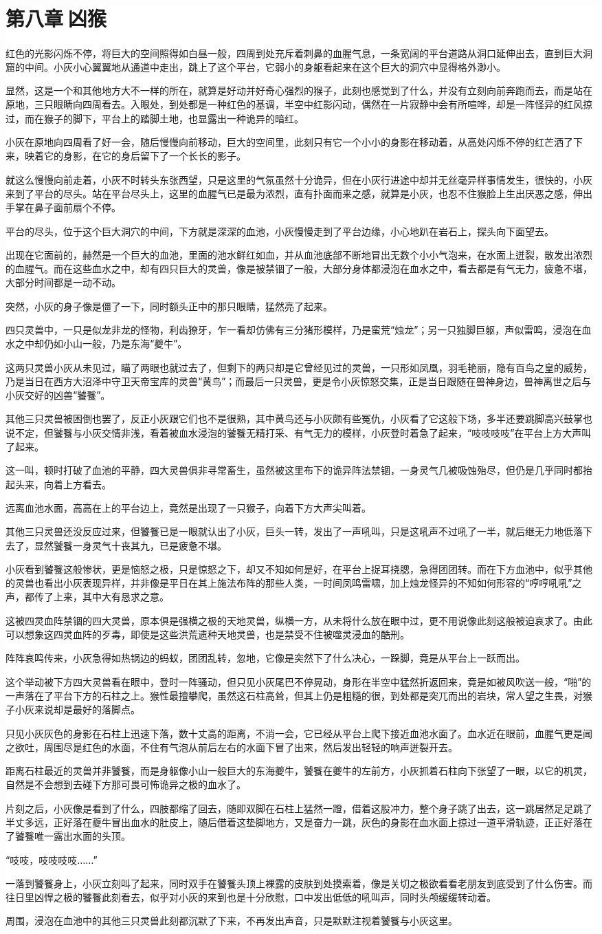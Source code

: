 # 第八章 凶猴


红色的光影闪烁不停，将巨大的空间照得如白昼一般，四周到处充斥着刺鼻的血腥气息，一条宽阔的平台道路从洞口延伸出去，直到巨大洞窟的中间。小灰小心翼翼地从通道中走出，跳上了这个平台，它弱小的身躯看起来在这个巨大的洞穴中显得格外渺小。

显然，这是一个和其他地方大不一样的所在，就算是好动并好奇心强烈的猴子，此刻也感觉到了什么，并没有立刻向前奔跑而去，而是站在原地，三只眼睛向四周看去。入眼处，到处都是一种红色的基调，半空中红影闪动，偶然在一片寂静中会有所喧哗，却是一阵怪异的红风掠过，而在猴子的脚下，平台上的踏脚土地，也显露出一种诡异的暗红。

小灰在原地向四周看了好一会，随后慢慢向前移动，巨大的空间里，此刻只有它一个小小的身影在移动着，从高处闪烁不停的红芒洒了下来，映着它的身影，在它的身后留下了一个长长的影子。

就这么慢慢向前走着，小灰不时转头东张西望，只是这里的气氛虽然十分诡异，但在小灰行进途中却并无丝毫异样事情发生，很快的，小灰来到了平台的尽头。站在平台尽头上，这里的血腥气已是最为浓烈，直有扑面而来之感，就算是小灰，也忍不住猴脸上生出厌恶之感，伸出手掌在鼻子面前扇个不停。

平台的尽头，位于这个巨大洞穴的中间，下方就是深深的血池，小灰慢慢走到了平台边缘，小心地趴在岩石上，探头向下面望去。

出现在它面前的，赫然是一个巨大的血池，里面的池水鲜红如血，并从血池底部不断地冒出无数个小小气泡来，在水面上迸裂，散发出浓烈的血腥气。而在这些血水之中，却有四只巨大的灵兽，像是被禁锢了一般，大部分身体都浸泡在血水之中，看去都是有气无力，疲惫不堪，大部分时间都是一动不动。

突然，小灰的身子像是僵了一下，同时额头正中的那只眼睛，猛然亮了起来。

四只灵兽中，一只是似龙非龙的怪物，利齿獠牙，乍一看却仿佛有三分猪形模样，乃是蛮荒“烛龙”；另一只独脚巨躯，声似雷鸣，浸泡在血水之中却仍如小山一般，乃是东海“夔牛”。

这两只灵兽小灰从未见过，瞄了两眼也就过去了，但剩下的两只却是它曾经见过的灵兽，一只形如凤凰，羽毛艳丽，隐有百鸟之皇的威势，乃是当日在西方大沼泽中守卫天帝宝库的灵兽“黄鸟”；而最后一只灵兽，更是令小灰惊怒交集，正是当日跟随在兽神身边，兽神离世之后与小灰交好的凶兽“饕餮”。

其他三只灵兽被困倒也罢了，反正小灰跟它们也不是很熟，其中黄鸟还与小灰颇有些冤仇，小灰看了它这般下场，多半还要跳脚高兴鼓掌也说不定，但饕餮与小灰交情非浅，看着被血水浸泡的饕餮无精打采、有气无力的模样，小灰登时着急了起来，“吱吱吱吱”在平台上方大声叫了起来。

这一叫，顿时打破了血池的平静，四大灵兽俱非寻常畜生，虽然被这里布下的诡异阵法禁锢，一身灵气几被吸蚀殆尽，但仍是几乎同时都抬起头来，向着上方看去。

远离血池水面，高高在上的平台边上，竟然是出现了一只猴子，向着下方大声尖叫着。

其他三只灵兽还没反应过来，但饕餮已是一眼就认出了小灰，巨头一转，发出了一声吼叫，只是这吼声不过吼了一半，就后继无力地低落下去了，显然饕餮一身灵气十丧其九，已是疲惫不堪。

小灰看到饕餮这般惨状，更是恼怒之极，只是惊怒之下，却又不知如何是好，在平台上捉耳挠腮，急得团团转。而在下方血池中，似乎其他的灵兽也看出小灰表现异样，并非像是平日在其上施法布阵的那些人类，一时间凤鸣雷啸，加上烛龙怪异的不知如何形容的“哼哼吼吼”之声，都传了上来，其中大有恳求之意。

这被四灵血阵禁锢的四大灵兽，原本俱是强横之极的天地灵兽，纵横一方，从未将什么放在眼中过，更不用说像此刻这般被迫哀求了。由此可以想象这四灵血阵的歹毒，即使是这些洪荒遗种天地灵兽，也是禁受不住被噬灵浸血的酷刑。

阵阵哀鸣传来，小灰急得如热锅边的蚂蚁，团团乱转，忽地，它像是突然下了什么决心，一跺脚，竟是从平台上一跃而出。

这个举动被下方四大灵兽看在眼中，登时一阵骚动，但只见小灰尾巴不停晃动，身形在半空中猛然折返回来，竟是如被风吹送一般，“啪”的一声落在了平台下方的石柱之上。猴性最擅攀爬，虽然这石柱高耸，但其上仍是粗糙的很，到处都是突兀而出的岩块，常人望之生畏，对猴子小灰来说却是最好的落脚点。

只见小灰灰色的身影在石柱上迅速下落，数十丈高的距离，不消一会，它已经从平台上爬下接近血池水面了。血水近在眼前，血腥气更是闻之欲吐，周围尽是红色的水面，不住有气泡从前后左右的水面下冒了出来，然后发出轻轻的响声迸裂开去。

距离石柱最近的灵兽并非饕餮，而是身躯像小山一般巨大的东海夔牛，饕餮在夔牛的左前方，小灰抓着石柱向下张望了一眼，以它的机灵，自然是不会想到去碰下方那可畏可怖诡异之极的血水了。

片刻之后，小灰像是看到了什么，四肢都缩了回去，随即双脚在石柱上猛然一蹬，借着这股冲力，整个身子跳了出去，这一跳居然足足跳了半丈多远，正好落在夔牛冒出血水的肚皮上，随后借着这垫脚地方，又是奋力一跳，灰色的身影在血水面上掠过一道平滑轨迹，正正好落在了饕餮唯一露出水面的头顶。

“吱吱，吱吱吱吱……”

一落到饕餮身上，小灰立刻叫了起来，同时双手在饕餮头顶上裸露的皮肤到处摸索着，像是关切之极欲看看老朋友到底受到了什么伤害。而往日里凶悍之极的饕餮此刻看去，似乎对小灰的来到也是十分欣慰，口中发出低低的吼叫声，同时头颅缓缓转动着。

周围，浸泡在血池中的其他三只灵兽此刻都沉默了下来，不再发出声音，只是默默注视着饕餮与小灰这里。
